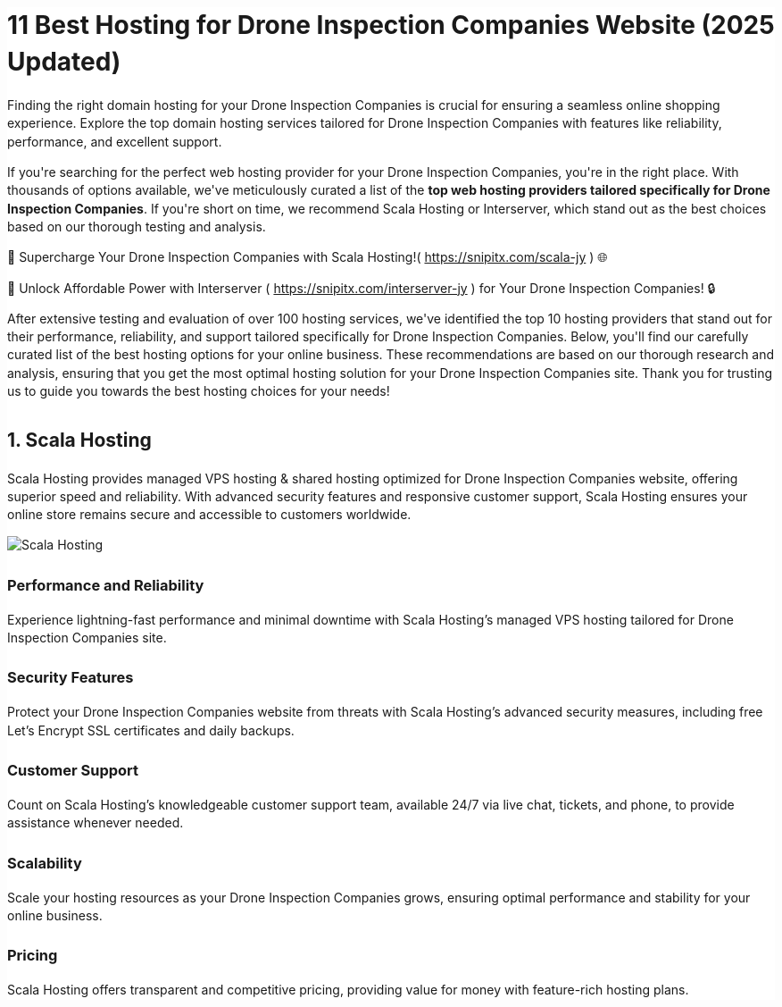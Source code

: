 # 11 Best Hosting for Drone Inspection Companies Website (2025 Updated)

Finding the right domain hosting for your Drone Inspection Companies is crucial for ensuring a seamless online shopping experience. Explore the top domain hosting services tailored for Drone Inspection Companies with features like reliability, performance, and excellent support.

If you're searching for the perfect web hosting provider for your Drone Inspection Companies, you're in the right place. With thousands of options available, we've meticulously curated a list of the **top web hosting providers tailored specifically for Drone Inspection Companies**. If you're short on time, we recommend Scala Hosting or Interserver, which stand out as the best choices based on our thorough testing and analysis.

🚀 Supercharge Your Drone Inspection Companies with Scala Hosting!( https://snipitx.com/scala-jy ) 🌐 

💸 Unlock Affordable Power with Interserver ( https://snipitx.com/interserver-jy ) for Your Drone Inspection Companies! 🔒

After extensive testing and evaluation of over 100 hosting services, we've identified the top 10 hosting providers that stand out for their performance, reliability, and support tailored specifically for Drone Inspection Companies. Below, you'll find our carefully curated list of the best hosting options for your online business. These recommendations are based on our thorough research and analysis, ensuring that you get the most optimal hosting solution for your Drone Inspection Companies site. Thank you for trusting us to guide you towards the best hosting choices for your needs!

## 1. Scala Hosting

Scala Hosting provides managed VPS hosting & shared hosting optimized for Drone Inspection Companies website, offering superior speed and reliability. With advanced security features and responsive customer support, Scala Hosting ensures your online store remains secure and accessible to customers worldwide.

![Scala Hosting](https://i.imgur.com/uJ5JIK3.png "Scala Web Hosting")

### Performance and Reliability
Experience lightning-fast performance and minimal downtime with Scala Hosting’s managed VPS hosting tailored for Drone Inspection Companies site.

### Security Features
Protect your Drone Inspection Companies website from threats with Scala Hosting’s advanced security measures, including free Let’s Encrypt SSL certificates and daily backups.

### Customer Support
Count on Scala Hosting’s knowledgeable customer support team, available 24/7 via live chat, tickets, and phone, to provide assistance whenever needed.

### Scalability
Scale your hosting resources as your Drone Inspection Companies grows, ensuring optimal performance and stability for your online business.

### Pricing
Scala Hosting offers transparent and competitive pricing, providing value for money with feature-rich hosting plans.
